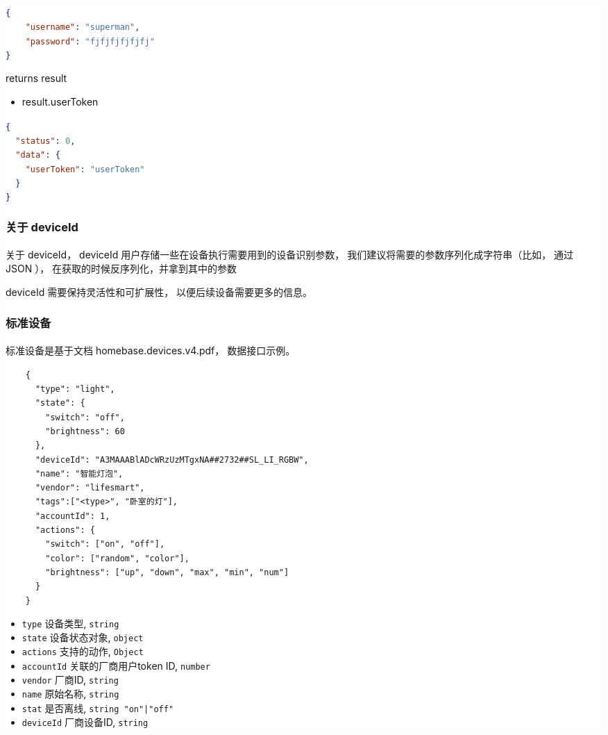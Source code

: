 ```json
{
    "username": "superman",
    "password": "fjfjfjfjfjfj"
}
```

returns result <Object>

- result.userToken

```json
{
  "status": 0,
  "data": {
    "userToken": "userToken"
  }
}
```

### 关于 deviceId

关于 deviceId， deviceId 用户存储一些在设备执行需要用到的设备识别参数， 我们建议将需要的参数序列化成字符串（比如， 通过 JSON ）， 在获取的时候反序列化，并拿到其中的参数

deviceId 需要保持灵活性和可扩展性， 以便后续设备需要更多的信息。


### 标准设备

标准设备是基于文档  homebase.devices.v4.pdf， 数据接口示例。

```
    {
      "type": "light",
      "state": {
        "switch": "off",
        "brightness": 60
      },
      "deviceId": "A3MAAABlADcWRzUzMTgxNA##2732##SL_LI_RGBW",
      "name": "智能灯泡",
      "vendor": "lifesmart",
      "tags":["<type>", "卧室的灯"],
      "accountId": 1,
      "actions": {
        "switch": ["on", "off"],
        "color": ["random", "color"],
        "brightness": ["up", "down", "max", "min", "num"]
      }
    }
```


- `type` 设备类型, `string`
- `state` 设备状态对象, `object`
- `actions` 支持的动作, `Object`
- `accountId` 关联的厂商用户token ID, `number`
- `vendor` 厂商ID, `string`
- `name` 原始名称, `string`
- `stat` 是否离线, `string "on"|"off"`
- `deviceId` 厂商设备ID, `string`


[device]: (../device/device)
[rhome]: '../develop/rhome'